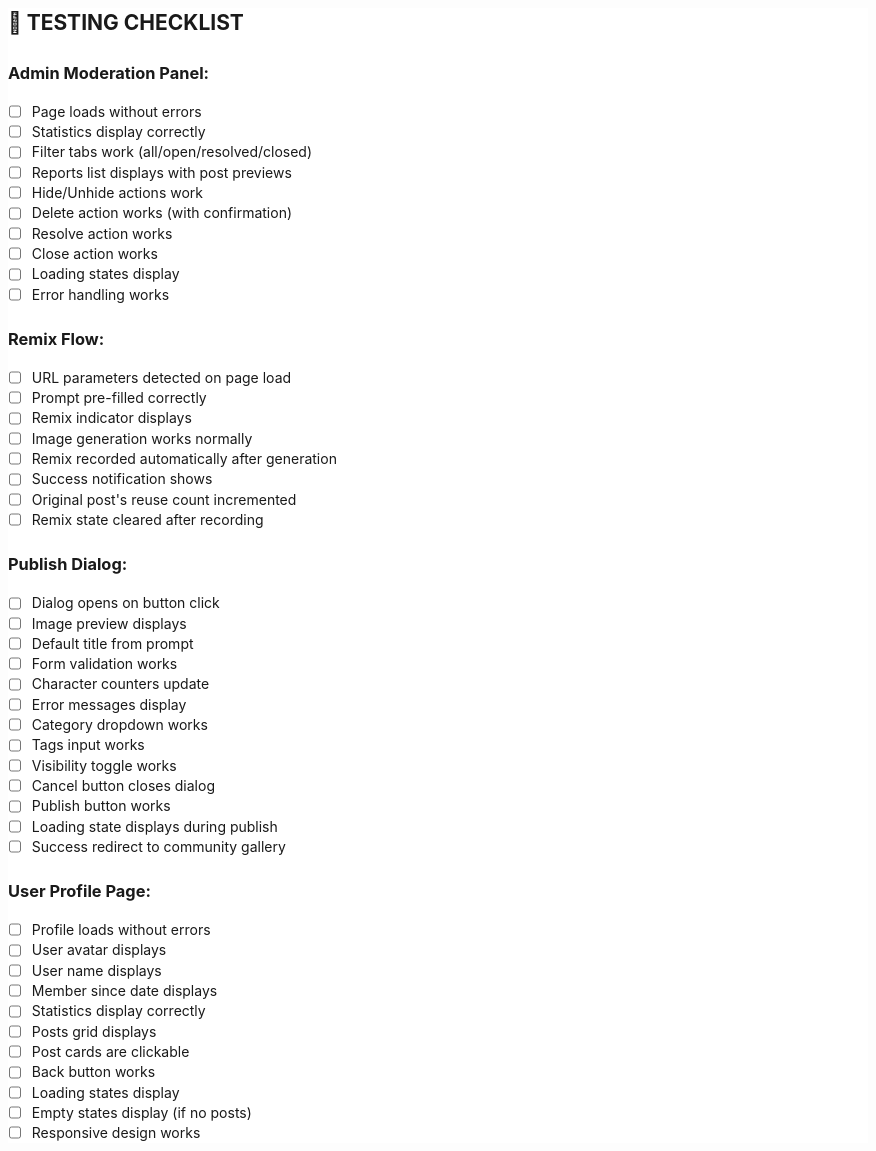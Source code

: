 
## 🧪 TESTING CHECKLIST

### Admin Moderation Panel:
- [ ] Page loads without errors
- [ ] Statistics display correctly
- [ ] Filter tabs work (all/open/resolved/closed)
- [ ] Reports list displays with post previews
- [ ] Hide/Unhide actions work
- [ ] Delete action works (with confirmation)
- [ ] Resolve action works
- [ ] Close action works
- [ ] Loading states display
- [ ] Error handling works

### Remix Flow:
- [ ] URL parameters detected on page load
- [ ] Prompt pre-filled correctly
- [ ] Remix indicator displays
- [ ] Image generation works normally
- [ ] Remix recorded automatically after generation
- [ ] Success notification shows
- [ ] Original post's reuse count incremented
- [ ] Remix state cleared after recording

### Publish Dialog:
- [ ] Dialog opens on button click
- [ ] Image preview displays
- [ ] Default title from prompt
- [ ] Form validation works
- [ ] Character counters update
- [ ] Error messages display
- [ ] Category dropdown works
- [ ] Tags input works
- [ ] Visibility toggle works
- [ ] Cancel button closes dialog
- [ ] Publish button works
- [ ] Loading state displays during publish
- [ ] Success redirect to community gallery

### User Profile Page:
- [ ] Profile loads without errors
- [ ] User avatar displays
- [ ] User name displays
- [ ] Member since date displays
- [ ] Statistics display correctly
- [ ] Posts grid displays
- [ ] Post cards are clickable
- [ ] Back button works
- [ ] Loading states display
- [ ] Empty states display (if no posts)
- [ ] Responsive design works
